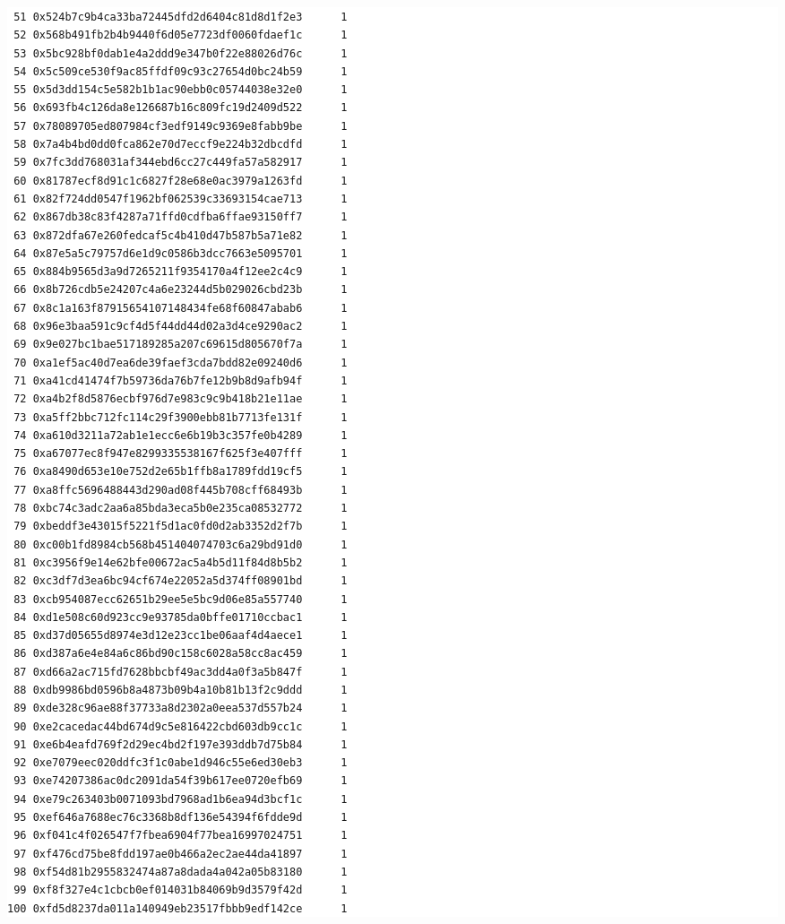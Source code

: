      51 0x524b7c9b4ca33ba72445dfd2d6404c81d8d1f2e3      1
     52 0x568b491fb2b4b9440f6d05e7723df0060fdaef1c      1
     53 0x5bc928bf0dab1e4a2ddd9e347b0f22e88026d76c      1
     54 0x5c509ce530f9ac85ffdf09c93c27654d0bc24b59      1
     55 0x5d3dd154c5e582b1b1ac90ebb0c05744038e32e0      1
     56 0x693fb4c126da8e126687b16c809fc19d2409d522      1
     57 0x78089705ed807984cf3edf9149c9369e8fabb9be      1
     58 0x7a4b4bd0dd0fca862e70d7eccf9e224b32dbcdfd      1
     59 0x7fc3dd768031af344ebd6cc27c449fa57a582917      1
     60 0x81787ecf8d91c1c6827f28e68e0ac3979a1263fd      1
     61 0x82f724dd0547f1962bf062539c33693154cae713      1
     62 0x867db38c83f4287a71ffd0cdfba6ffae93150ff7      1
     63 0x872dfa67e260fedcaf5c4b410d47b587b5a71e82      1
     64 0x87e5a5c79757d6e1d9c0586b3dcc7663e5095701      1
     65 0x884b9565d3a9d7265211f9354170a4f12ee2c4c9      1
     66 0x8b726cdb5e24207c4a6e23244d5b029026cbd23b      1
     67 0x8c1a163f87915654107148434fe68f60847abab6      1
     68 0x96e3baa591c9cf4d5f44dd44d02a3d4ce9290ac2      1
     69 0x9e027bc1bae517189285a207c69615d805670f7a      1
     70 0xa1ef5ac40d7ea6de39faef3cda7bdd82e09240d6      1
     71 0xa41cd41474f7b59736da76b7fe12b9b8d9afb94f      1
     72 0xa4b2f8d5876ecbf976d7e983c9c9b418b21e11ae      1
     73 0xa5ff2bbc712fc114c29f3900ebb81b7713fe131f      1
     74 0xa610d3211a72ab1e1ecc6e6b19b3c357fe0b4289      1
     75 0xa67077ec8f947e8299335538167f625f3e407fff      1
     76 0xa8490d653e10e752d2e65b1ffb8a1789fdd19cf5      1
     77 0xa8ffc5696488443d290ad08f445b708cff68493b      1
     78 0xbc74c3adc2aa6a85bda3eca5b0e235ca08532772      1
     79 0xbeddf3e43015f5221f5d1ac0fd0d2ab3352d2f7b      1
     80 0xc00b1fd8984cb568b451404074703c6a29bd91d0      1
     81 0xc3956f9e14e62bfe00672ac5a4b5d11f84d8b5b2      1
     82 0xc3df7d3ea6bc94cf674e22052a5d374ff08901bd      1
     83 0xcb954087ecc62651b29ee5e5bc9d06e85a557740      1
     84 0xd1e508c60d923cc9e93785da0bffe01710ccbac1      1
     85 0xd37d05655d8974e3d12e23cc1be06aaf4d4aece1      1
     86 0xd387a6e4e84a6c86bd90c158c6028a58cc8ac459      1
     87 0xd66a2ac715fd7628bbcbf49ac3dd4a0f3a5b847f      1
     88 0xdb9986bd0596b8a4873b09b4a10b81b13f2c9ddd      1
     89 0xde328c96ae88f37733a8d2302a0eea537d557b24      1
     90 0xe2cacedac44bd674d9c5e816422cbd603db9cc1c      1
     91 0xe6b4eafd769f2d29ec4bd2f197e393ddb7d75b84      1
     92 0xe7079eec020ddfc3f1c0abe1d946c55e6ed30eb3      1
     93 0xe74207386ac0dc2091da54f39b617ee0720efb69      1
     94 0xe79c263403b0071093bd7968ad1b6ea94d3bcf1c      1
     95 0xef646a7688ec76c3368b8df136e54394f6fdde9d      1
     96 0xf041c4f026547f7fbea6904f77bea16997024751      1
     97 0xf476cd75be8fdd197ae0b466a2ec2ae44da41897      1
     98 0xf54d81b2955832474a87a8dada4a042a05b83180      1
     99 0xf8f327e4c1cbcb0ef014031b84069b9d3579f42d      1
    100 0xfd5d8237da011a140949eb23517fbbb9edf142ce      1
